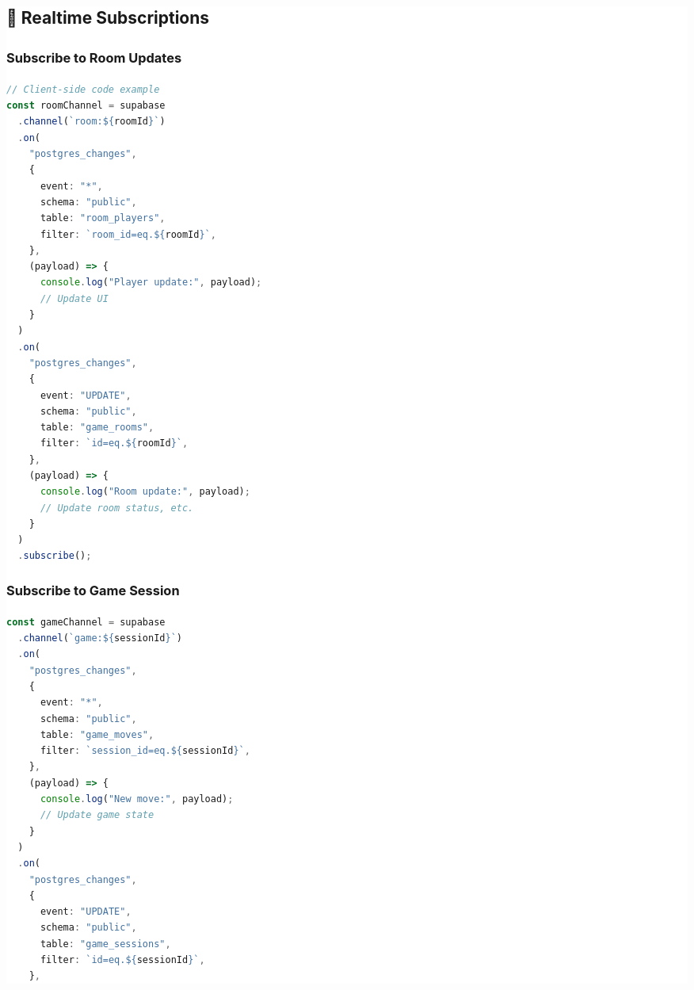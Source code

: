 ## 🔄 Realtime Subscriptions

### Subscribe to Room Updates

```typescript
// Client-side code example
const roomChannel = supabase
  .channel(`room:${roomId}`)
  .on(
    "postgres_changes",
    {
      event: "*",
      schema: "public",
      table: "room_players",
      filter: `room_id=eq.${roomId}`,
    },
    (payload) => {
      console.log("Player update:", payload);
      // Update UI
    }
  )
  .on(
    "postgres_changes",
    {
      event: "UPDATE",
      schema: "public",
      table: "game_rooms",
      filter: `id=eq.${roomId}`,
    },
    (payload) => {
      console.log("Room update:", payload);
      // Update room status, etc.
    }
  )
  .subscribe();
```

### Subscribe to Game Session

```typescript
const gameChannel = supabase
  .channel(`game:${sessionId}`)
  .on(
    "postgres_changes",
    {
      event: "*",
      schema: "public",
      table: "game_moves",
      filter: `session_id=eq.${sessionId}`,
    },
    (payload) => {
      console.log("New move:", payload);
      // Update game state
    }
  )
  .on(
    "postgres_changes",
    {
      event: "UPDATE",
      schema: "public",
      table: "game_sessions",
      filter: `id=eq.${sessionId}`,
    },
```